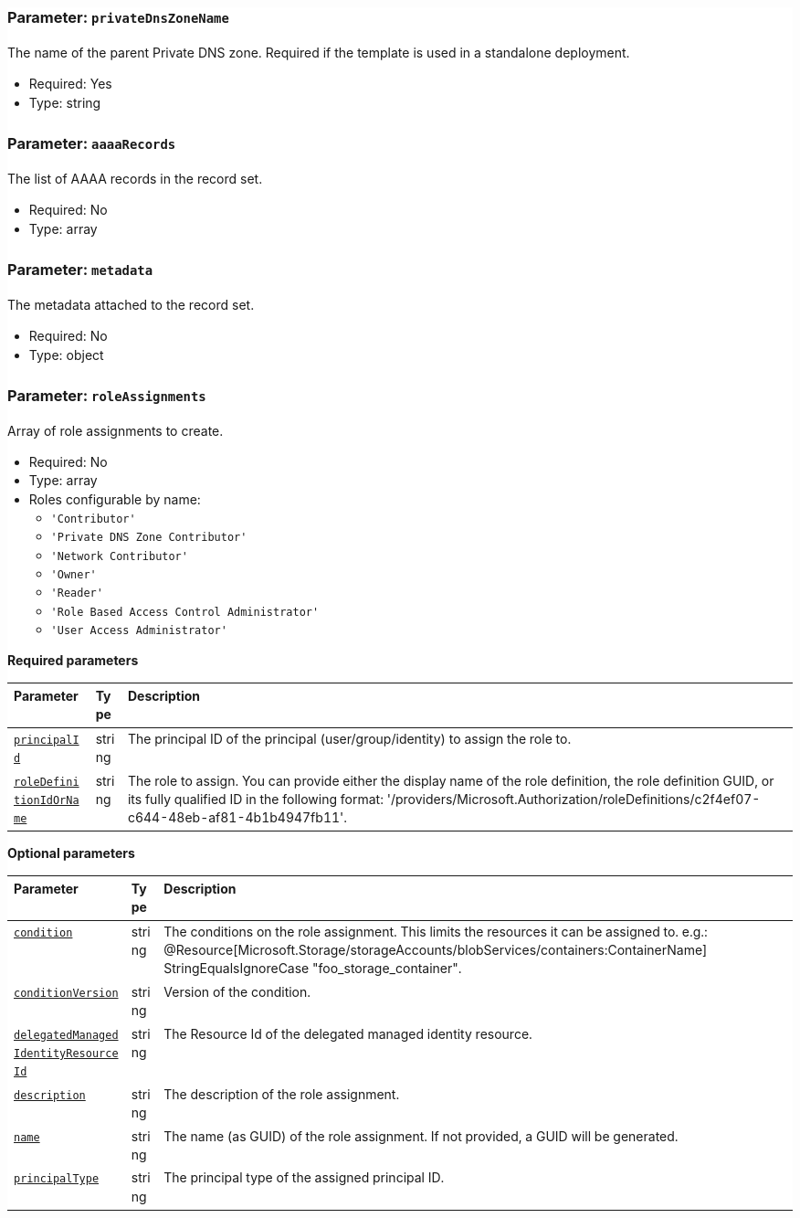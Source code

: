 ### Parameter: `privateDnsZoneName`

The name of the parent Private DNS zone. Required if the template is used in a standalone deployment.

- Required: Yes
- Type: string

### Parameter: `aaaaRecords`

The list of AAAA records in the record set.

- Required: No
- Type: array

### Parameter: `metadata`

The metadata attached to the record set.

- Required: No
- Type: object

### Parameter: `roleAssignments`

Array of role assignments to create.

- Required: No
- Type: array
- Roles configurable by name:
  - `'Contributor'`
  - `'Private DNS Zone Contributor'`
  - `'Network Contributor'`
  - `'Owner'`
  - `'Reader'`
  - `'Role Based Access Control Administrator'`
  - `'User Access Administrator'`

**Required parameters**

| Parameter | Type | Description |
| :-- | :-- | :-- |
| [`principalId`](#parameter-roleassignmentsprincipalid) | string | The principal ID of the principal (user/group/identity) to assign the role to. |
| [`roleDefinitionIdOrName`](#parameter-roleassignmentsroledefinitionidorname) | string | The role to assign. You can provide either the display name of the role definition, the role definition GUID, or its fully qualified ID in the following format: '/providers/Microsoft.Authorization/roleDefinitions/c2f4ef07-c644-48eb-af81-4b1b4947fb11'. |

**Optional parameters**

| Parameter | Type | Description |
| :-- | :-- | :-- |
| [`condition`](#parameter-roleassignmentscondition) | string | The conditions on the role assignment. This limits the resources it can be assigned to. e.g.: @Resource[Microsoft.Storage/storageAccounts/blobServices/containers:ContainerName] StringEqualsIgnoreCase "foo_storage_container". |
| [`conditionVersion`](#parameter-roleassignmentsconditionversion) | string | Version of the condition. |
| [`delegatedManagedIdentityResourceId`](#parameter-roleassignmentsdelegatedmanagedidentityresourceid) | string | The Resource Id of the delegated managed identity resource. |
| [`description`](#parameter-roleassignmentsdescription) | string | The description of the role assignment. |
| [`name`](#parameter-roleassignmentsname) | string | The name (as GUID) of the role assignment. If not provided, a GUID will be generated. |
| [`principalType`](#parameter-roleassignmentsprincipaltype) | string | The principal type of the assigned principal ID. |
